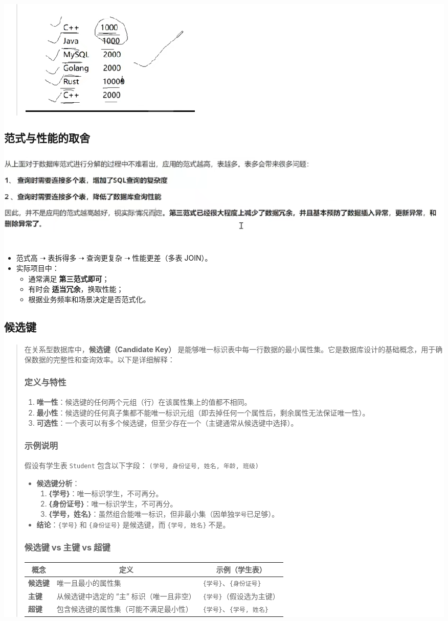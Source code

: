 >    ![image-20250510162648922](./1-数据库笔记.assets/image-20250510162648922.png)



## 范式与性能的取舍

![image-20250510163045097](./1-数据库笔记.assets/image-20250510163045097.png)

- 范式高 ➝ 表拆得多 ➝ 查询更复杂 ➝ 性能更差（多表 JOIN）。
- 实际项目中：
  - 通常满足 **第三范式即可**；
  - 有时会 **适当冗余**，换取性能；
  - 根据业务频率和场景决定是否范式化。



## 候选键

> 在关系型数据库中，**候选键（Candidate Key）** 是能够唯一标识表中每一行数据的最小属性集。它是数据库设计的基础概念，用于确保数据的完整性和查询效率。以下是详细解释：
>
> ### **定义与特性**
>
> 1. **唯一性**：候选键的任何两个元组（行）在该属性集上的值都不相同。
> 2. **最小性**：候选键的任何真子集都不能唯一标识元组（即去掉任何一个属性后，剩余属性无法保证唯一性）。
> 3. **可选性**：一个表可以有多个候选键，但至少存在一个（主键通常从候选键中选择）。
>
> ### **示例说明**
>
> 假设有学生表 `Student` 包含以下字段：
> `(学号, 身份证号, 姓名, 年龄, 班级)`
>
> - **候选键分析**：
>   1. **{学号}**：唯一标识学生，不可再分。
>   2. **{身份证号}**：唯一标识学生，不可再分。
>   3. **{学号，姓名}**：虽然组合能唯一标识，但非最小集（因单独`学号`已足够）。
> - **结论**：`{学号}` 和 `{身份证号}` 是候选键，而 `{学号, 姓名}` 不是。
>
> ### **候选键 vs 主键 vs 超键**
>
> | 概念       | 定义                                     | 示例（学生表）           |
> | ---------- | ---------------------------------------- | ------------------------ |
> | **候选键** | 唯一且最小的属性集                       | `{学号}`、`{身份证号}`   |
> | **主键**   | 从候选键中选定的 “主” 标识（唯一且非空） | `{学号}`（假设选为主键） |
> | **超键**   | 包含候选键的属性集（可能不满足最小性）   | `{学号}`、`{学号, 姓名}` |
